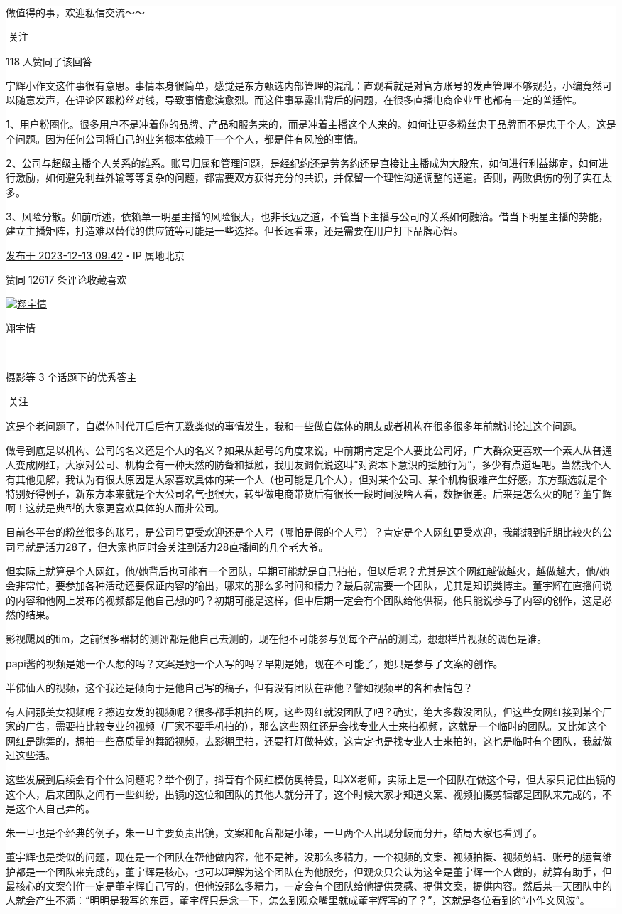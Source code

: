 做值得的事，欢迎私信交流～～

​ 关注

118 人赞同了该回答

宇辉小作文这件事很有意思。事情本身很简单，感觉是东方甄选内部管理的混乱：直观看就是对官方账号的发声管理不够规范，小编竟然可以随意发声，在评论区跟粉丝对线，导致事情愈演愈烈。而这件事暴露出背后的问题，在很多直播电商企业里也都有一定的普适性。

1、用户粉圈化。很多用户不是冲着你的品牌、产品和服务来的，而是冲着主播这个人来的。如何让更多粉丝忠于品牌而不是忠于个人，这是个问题。因为任何公司将自己的业务根本依赖于一个个人，都是件有风险的事情。

2、公司与超级主播个人关系的维系。账号归属和管理问题，是经纪约还是劳务约还是直接让主播成为大股东，如何进行利益绑定，如何进行激励，如何避免利益外输等等复杂的问题，都需要双方获得充分的共识，并保留一个理性沟通调整的通道。否则，两败俱伤的例子实在太多。

3、风险分散。如前所述，依赖单一明星主播的风险很大，也非长远之道，不管当下主播与公司的关系如何融洽。借当下明星主播的势能，建立主播矩阵，打造难以替代的供应链等可能是一些选择。但长远看来，还是需要在用户打下品牌心智。

[发布于 2023-12-13 09:42](https://www.zhihu.com/question/634643306/answer/3324359470)・IP 属地北京

​赞同 126​​17 条评论​收藏​喜欢

[![翔宇情](https://proxy-prod.omnivore-image-cache.app/0x0,s-DhtAbGfEDmKFhsntBgrQ_1mYtVV18WVpDHgWCFl4-o/https://pic1.zhimg.com/v2-34158b35eee814c4806d09750e5b5c6a_l.jpg?source=1def8aca)](https://www.zhihu.com/people/xiang-yu-qing-86)

[翔宇情](https://www.zhihu.com/people/xiang-yu-qing-86)

[​](https://www.zhihu.com/question/48509984)

摄影等 3 个话题下的优秀答主

​ 关注

这是个老问题了，自媒体时代开启后有无数类似的事情发生，我和一些做自媒体的朋友或者机构在很多很多年前就讨论过这个问题。

做号到底是以机构、公司的名义还是个人的名义？如果从起号的角度来说，中前期肯定是个人要比公司好，广大群众更喜欢一个素人从普通人变成网红，大家对公司、机构会有一种天然的防备和抵触，我朋友调侃说这叫“对资本下意识的抵触行为”，多少有点道理吧。当然我个人有其他见解，我认为有很大原因是大家喜欢具体的某一个人（也可能是几个人），但对某个公司、某个机构很难产生好感，东方甄选就是个特别好得例子，新东方本来就是个大公司名气也很大，转型做电商带货后有很长一段时间没啥人看，数据很差。后来是怎么火的呢？董宇辉啊！这就是典型的大家更喜欢具体的人而非公司。

目前各平台的粉丝很多的账号，是公司号更受欢迎还是个人号（哪怕是假的个人号）？肯定是个人网红更受欢迎，我能想到近期比较火的公司号就是活力28了，但大家也同时会关注到活力28直播间的几个老大爷。

但实际上就算是个人网红，他/她背后也可能有一个团队，早期可能就是自己拍拍，但以后呢？尤其是这个网红越做越火，越做越大，他/她会非常忙，要参加各种活动还要保证内容的输出，哪来的那么多时间和精力？最后就需要一个团队，尤其是知识类博主。董宇辉在直播间说的内容和他网上发布的视频都是他自己想的吗？初期可能是这样，但中后期一定会有个团队给他供稿，他只能说参与了内容的创作，这是必然的结果。

影视飓风的tim，之前很多器材的测评都是他自己去测的，现在他不可能参与到每个产品的测试，想想样片视频的调色是谁。

papi酱的视频是她一个人想的吗？文案是她一个人写的吗？早期是她，现在不可能了，她只是参与了文案的创作。

半佛仙人的视频，这个我还是倾向于是他自己写的稿子，但有没有团队在帮他？譬如视频里的各种表情包？

有人问那美女视频呢？擦边女发的视频呢？很多都手机拍的啊，这些网红就没团队了吧？确实，绝大多数没团队，但这些女网红接到某个厂家的广告，需要拍比较专业的视频（厂家不要手机拍的），那么这些网红还是会找专业人士来拍视频，这就是一个临时的团队。又比如这个网红是跳舞的，想拍一些高质量的舞蹈视频，去影棚里拍，还要打灯做特效，这肯定也是找专业人士来拍的，这也是临时有个团队，我就做过这些活。

这些发展到后续会有个什么问题呢？举个例子，抖音有个网红模仿奥特曼，叫XX老师，实际上是一个团队在做这个号，但大家只记住出镜的这个人，后来团队之间有一些纠纷，出镜的这位和团队的其他人就分开了，这个时候大家才知道文案、视频拍摄剪辑都是团队来完成的，不是这个人自己弄的。

朱一旦也是个经典的例子，朱一旦主要负责出镜，文案和配音都是小策，一旦两个人出现分歧而分开，结局大家也看到了。

董宇辉也是类似的问题，现在是一个团队在帮他做内容，他不是神，没那么多精力，一个视频的文案、视频拍摄、视频剪辑、账号的运营维护都是一个团队来完成的，董宇辉是核心，也可以理解为这个团队在为他服务，但观众只会认为这全是董宇辉一个人做的，就算有助手，但最核心的文案创作一定是董宇辉自己写的，但他没那么多精力，一定会有个团队给他提供灵感、提供文案，提供内容。然后某一天团队中的人就会产生不满：“明明是我写的东西，董宇辉只是念一下，怎么到观众嘴里就成董宇辉写的了？”，这就是各位看到的“小作文风波”。
